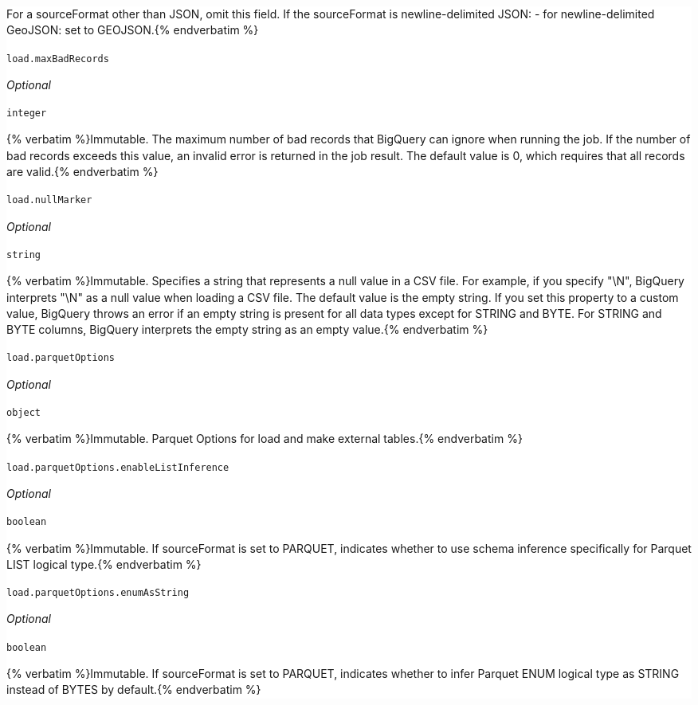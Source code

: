 For a sourceFormat other than JSON, omit this field. If the sourceFormat is newline-delimited JSON: - for newline-delimited
GeoJSON: set to GEOJSON.{% endverbatim %}</p>
        </td>
    </tr>
    <tr>
        <td>
            <p><code>load.maxBadRecords</code></p>
            <p><i>Optional</i></p>
        </td>
        <td>
            <p><code class="apitype">integer</code></p>
            <p>{% verbatim %}Immutable. The maximum number of bad records that BigQuery can ignore when running the job. If the number of bad records exceeds this value,
an invalid error is returned in the job result. The default value is 0, which requires that all records are valid.{% endverbatim %}</p>
        </td>
    </tr>
    <tr>
        <td>
            <p><code>load.nullMarker</code></p>
            <p><i>Optional</i></p>
        </td>
        <td>
            <p><code class="apitype">string</code></p>
            <p>{% verbatim %}Immutable. Specifies a string that represents a null value in a CSV file. For example, if you specify "\N", BigQuery interprets "\N" as a null value
when loading a CSV file. The default value is the empty string. If you set this property to a custom value, BigQuery throws an error if an
empty string is present for all data types except for STRING and BYTE. For STRING and BYTE columns, BigQuery interprets the empty string as
an empty value.{% endverbatim %}</p>
        </td>
    </tr>
    <tr>
        <td>
            <p><code>load.parquetOptions</code></p>
            <p><i>Optional</i></p>
        </td>
        <td>
            <p><code class="apitype">object</code></p>
            <p>{% verbatim %}Immutable. Parquet Options for load and make external tables.{% endverbatim %}</p>
        </td>
    </tr>
    <tr>
        <td>
            <p><code>load.parquetOptions.enableListInference</code></p>
            <p><i>Optional</i></p>
        </td>
        <td>
            <p><code class="apitype">boolean</code></p>
            <p>{% verbatim %}Immutable. If sourceFormat is set to PARQUET, indicates whether to use schema inference specifically for Parquet LIST logical type.{% endverbatim %}</p>
        </td>
    </tr>
    <tr>
        <td>
            <p><code>load.parquetOptions.enumAsString</code></p>
            <p><i>Optional</i></p>
        </td>
        <td>
            <p><code class="apitype">boolean</code></p>
            <p>{% verbatim %}Immutable. If sourceFormat is set to PARQUET, indicates whether to infer Parquet ENUM logical type as STRING instead of BYTES by default.{% endverbatim %}</p>